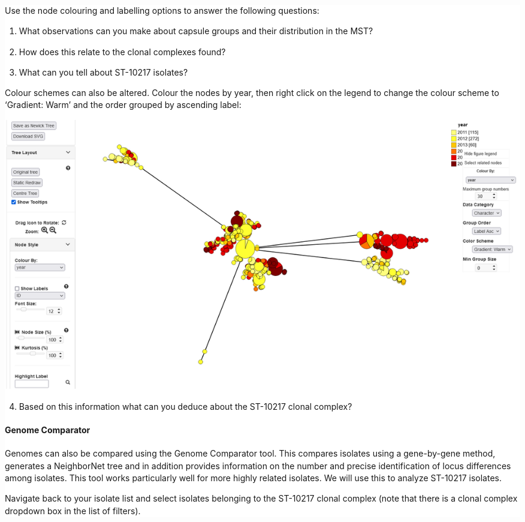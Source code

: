 Use the node colouring and labelling options to answer the following questions:

1.	What observations can you make about capsule groups and their distribution in the MST?

2.	How does this relate to the clonal complexes found?

3.	What can you tell about ST-10217 isolates?

Colour schemes can also be altered. Colour the nodes by year, then right click on the legend to change the colour scheme to ‘Gradient: Warm’ and the order grouped by ascending label:

![](images/pubmlst16.png)

4.	Based on this information what can you deduce about the ST-10217 clonal complex?

#### Genome Comparator
Genomes can also be compared using the Genome Comparator tool. This compares isolates using a gene-by-gene method, generates a NeighborNet tree and in addition provides information on the number and precise identification of locus differences among isolates. This tool works particularly well for more highly related isolates. We will use this to analyze ST-10217 isolates. 

Navigate back to your isolate list and select isolates belonging to the ST-10217 clonal complex (note that there is a clonal complex dropdown box in the list of filters).

